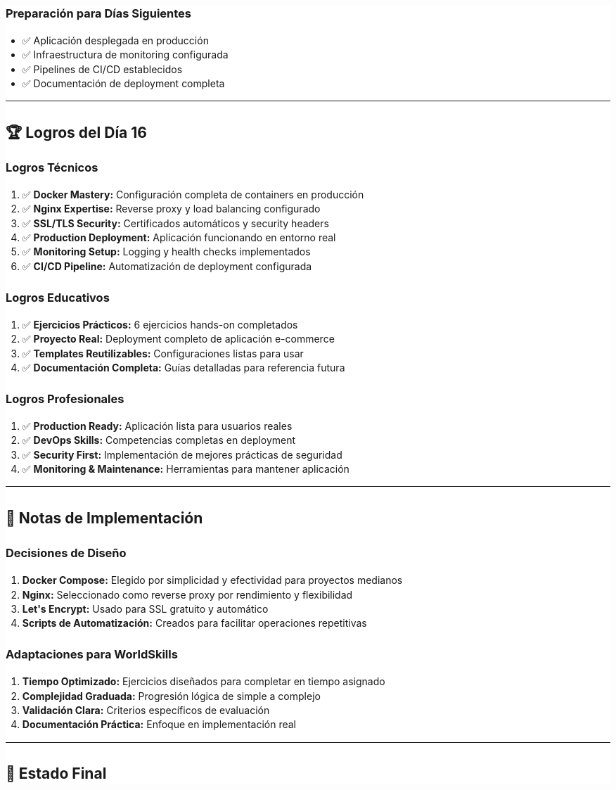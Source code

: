 ### **Preparación para Días Siguientes**
- ✅ Aplicación desplegada en producción
- ✅ Infraestructura de monitoring configurada
- ✅ Pipelines de CI/CD establecidos
- ✅ Documentación de deployment completa

---

## 🏆 Logros del Día 16

### **Logros Técnicos**
1. ✅ **Docker Mastery:** Configuración completa de containers en producción
2. ✅ **Nginx Expertise:** Reverse proxy y load balancing configurado
3. ✅ **SSL/TLS Security:** Certificados automáticos y security headers
4. ✅ **Production Deployment:** Aplicación funcionando en entorno real
5. ✅ **Monitoring Setup:** Logging y health checks implementados
6. ✅ **CI/CD Pipeline:** Automatización de deployment configurada

### **Logros Educativos**
1. ✅ **Ejercicios Prácticos:** 6 ejercicios hands-on completados
2. ✅ **Proyecto Real:** Deployment completo de aplicación e-commerce
3. ✅ **Templates Reutilizables:** Configuraciones listas para usar
4. ✅ **Documentación Completa:** Guías detalladas para referencia futura

### **Logros Profesionales**
1. ✅ **Production Ready:** Aplicación lista para usuarios reales
2. ✅ **DevOps Skills:** Competencias completas en deployment
3. ✅ **Security First:** Implementación de mejores prácticas de seguridad
4. ✅ **Monitoring & Maintenance:** Herramientas para mantener aplicación

---

## 📝 Notas de Implementación

### **Decisiones de Diseño**
1. **Docker Compose:** Elegido por simplicidad y efectividad para proyectos medianos
2. **Nginx:** Seleccionado como reverse proxy por rendimiento y flexibilidad
3. **Let's Encrypt:** Usado para SSL gratuito y automático
4. **Scripts de Automatización:** Creados para facilitar operaciones repetitivas

### **Adaptaciones para WorldSkills**
1. **Tiempo Optimizado:** Ejercicios diseñados para completar en tiempo asignado
2. **Complejidad Graduada:** Progresión lógica de simple a complejo
3. **Validación Clara:** Criterios específicos de evaluación
4. **Documentación Práctica:** Enfoque en implementación real

---

## 🚀 Estado Final

